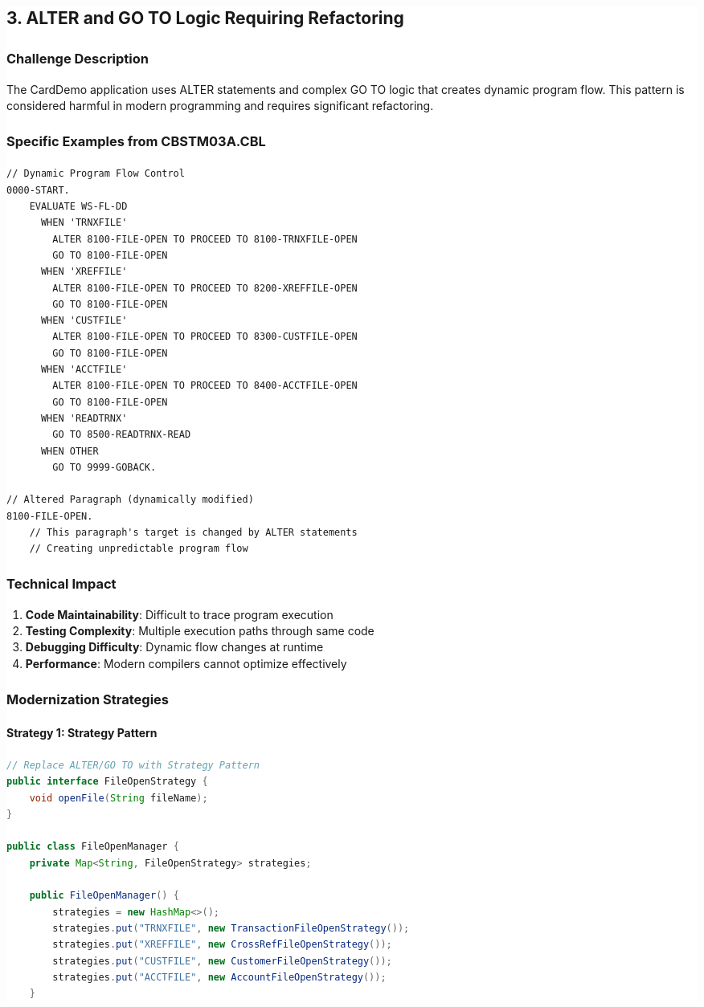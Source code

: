 ## 3. ALTER and GO TO Logic Requiring Refactoring

### Challenge Description

The CardDemo application uses ALTER statements and complex GO TO logic that creates dynamic program flow. This pattern is considered harmful in modern programming and requires significant refactoring.

### Specific Examples from CBSTM03A.CBL

```cobol
// Dynamic Program Flow Control
0000-START.
    EVALUATE WS-FL-DD
      WHEN 'TRNXFILE'
        ALTER 8100-FILE-OPEN TO PROCEED TO 8100-TRNXFILE-OPEN
        GO TO 8100-FILE-OPEN
      WHEN 'XREFFILE'
        ALTER 8100-FILE-OPEN TO PROCEED TO 8200-XREFFILE-OPEN
        GO TO 8100-FILE-OPEN
      WHEN 'CUSTFILE'
        ALTER 8100-FILE-OPEN TO PROCEED TO 8300-CUSTFILE-OPEN
        GO TO 8100-FILE-OPEN
      WHEN 'ACCTFILE'
        ALTER 8100-FILE-OPEN TO PROCEED TO 8400-ACCTFILE-OPEN
        GO TO 8100-FILE-OPEN
      WHEN 'READTRNX'
        GO TO 8500-READTRNX-READ
      WHEN OTHER
        GO TO 9999-GOBACK.

// Altered Paragraph (dynamically modified)
8100-FILE-OPEN.
    // This paragraph's target is changed by ALTER statements
    // Creating unpredictable program flow
```

### Technical Impact

1. **Code Maintainability**: Difficult to trace program execution
2. **Testing Complexity**: Multiple execution paths through same code
3. **Debugging Difficulty**: Dynamic flow changes at runtime
4. **Performance**: Modern compilers cannot optimize effectively

### Modernization Strategies

#### Strategy 1: Strategy Pattern
```java
// Replace ALTER/GO TO with Strategy Pattern
public interface FileOpenStrategy {
    void openFile(String fileName);
}

public class FileOpenManager {
    private Map<String, FileOpenStrategy> strategies;
    
    public FileOpenManager() {
        strategies = new HashMap<>();
        strategies.put("TRNXFILE", new TransactionFileOpenStrategy());
        strategies.put("XREFFILE", new CrossRefFileOpenStrategy());
        strategies.put("CUSTFILE", new CustomerFileOpenStrategy());
        strategies.put("ACCTFILE", new AccountFileOpenStrategy());
    }
```